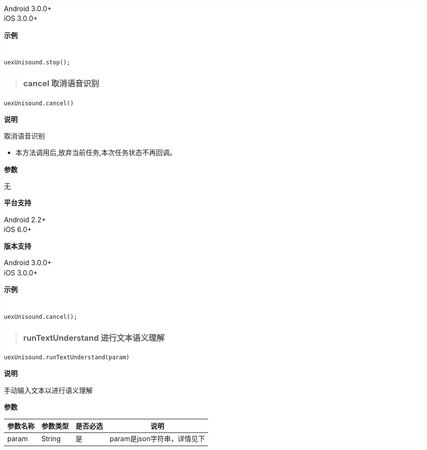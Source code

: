 Android 3.0.0+    
iOS 3.0.0+    

**示例**

```

uexUnisound.stop();

```


>### cancel  取消语音识别

`uexUnisound.cancel()`

**说明**

取消语音识别

* 本方法调用后,放弃当前任务,本次任务状态不再回调。

**参数**

无



**平台支持**

Android 2.2+    
iOS 6.0+    

**版本支持**

Android 3.0.0+    
iOS 3.0.0+    

**示例**

```

uexUnisound.cancel();

```





>### runTextUnderstand 进行文本语义理解


`uexUnisound.runTextUnderstand(param)`

**说明**

手动输入文本以进行语义理解

**参数**

| 参数名称|参数类型|是否必选|说明 |
| -----|-----|-----|----- |
|param|String|是|param是json字符串，详情见下|
